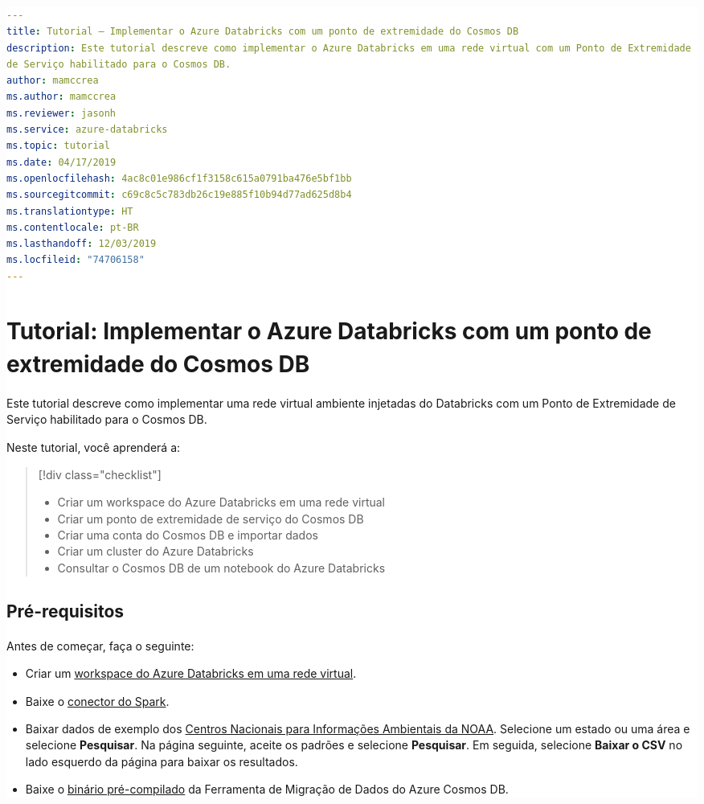 ```yaml
---
title: Tutorial – Implementar o Azure Databricks com um ponto de extremidade do Cosmos DB
description: Este tutorial descreve como implementar o Azure Databricks em uma rede virtual com um Ponto de Extremidade de Serviço habilitado para o Cosmos DB.
author: mamccrea
ms.author: mamccrea
ms.reviewer: jasonh
ms.service: azure-databricks
ms.topic: tutorial
ms.date: 04/17/2019
ms.openlocfilehash: 4ac8c01e986cf1f3158c615a0791ba476e5bf1bb
ms.sourcegitcommit: c69c8c5c783db26c19e885f10b94d77ad625d8b4
ms.translationtype: HT
ms.contentlocale: pt-BR
ms.lasthandoff: 12/03/2019
ms.locfileid: "74706158"
---
```

# <a name="tutorial-implement-azure-databricks-with-a-cosmos-db-endpoint"></a>Tutorial: Implementar o Azure Databricks com um ponto de extremidade do Cosmos DB

Este tutorial descreve como implementar uma rede virtual ambiente injetadas do Databricks com um Ponto de Extremidade de Serviço habilitado para o Cosmos DB.

Neste tutorial, você aprenderá a:

> [!div class="checklist"]
> * Criar um workspace do Azure Databricks em uma rede virtual
> * Criar um ponto de extremidade de serviço do Cosmos DB
> * Criar uma conta do Cosmos DB e importar dados
> * Criar um cluster do Azure Databricks
> * Consultar o Cosmos DB de um notebook do Azure Databricks

## <a name="prerequisites"></a>Pré-requisitos

Antes de começar, faça o seguinte:

* Criar um [workspace do Azure Databricks em uma rede virtual](quickstart-create-databricks-workspace-vnet-injection.md).

* Baixe o [conector do Spark](https://search.maven.org/remotecontent?filepath=com/microsoft/azure/azure-cosmosdb-spark_2.4.0_2.11/1.3.4/azure-cosmosdb-spark_2.4.0_2.11-1.3.4-uber.jar).

* Baixar dados de exemplo dos [Centros Nacionais para Informações Ambientais da NOAA](https://www.ncdc.noaa.gov/stormevents/). Selecione um estado ou uma área e selecione **Pesquisar**. Na página seguinte, aceite os padrões e selecione **Pesquisar**. Em seguida, selecione **Baixar o CSV** no lado esquerdo da página para baixar os resultados.

* Baixe o [binário pré-compilado](https://aka.ms/csdmtool) da Ferramenta de Migração de Dados do Azure Cosmos DB.
